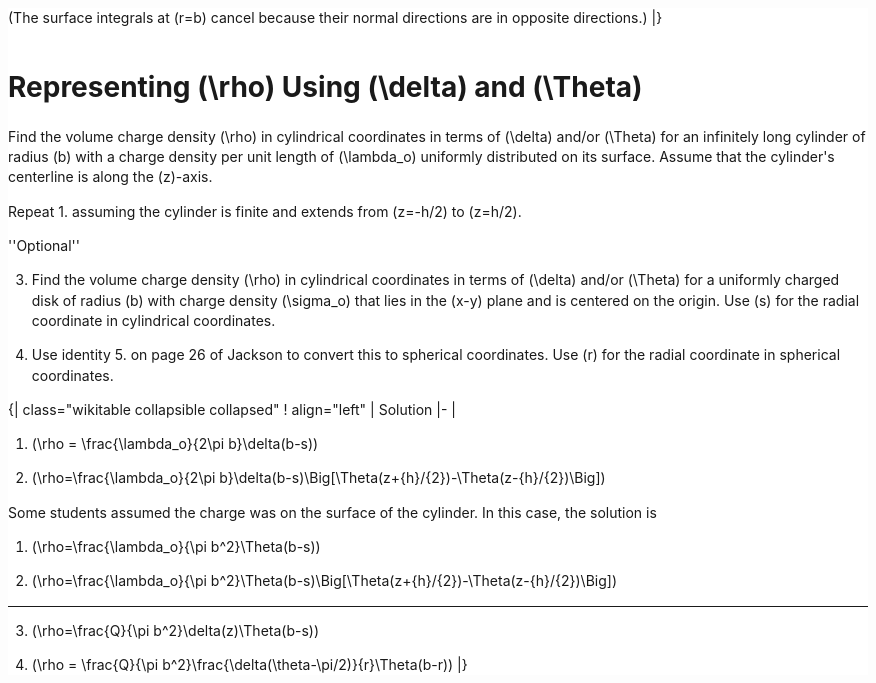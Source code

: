 (The surface integrals at \(r=b\) cancel because their normal directions are in opposite directions.)
|}

# Representing \(\rho\) Using \(\delta\) and \(\Theta\)

Find the volume charge density \(\rho\) in cylindrical coordinates in terms of \(\delta\) and/or \(\Theta\) for an infinitely long cylinder of radius \(b\) with a charge density per unit length of \(\lambda_o\) uniformly distributed on its surface. Assume that the cylinder's centerline is along the \(z\)-axis.

Repeat 1. assuming the cylinder is finite and extends from \(z=-h/2\) to \(z=h/2\).

''Optional''

3. Find the volume charge density \(\rho\) in cylindrical coordinates in terms of \(\delta\) and/or \(\Theta\) for a uniformly charged disk of radius \(b\) with charge density \(\sigma_o\) that lies in the \(x-y\) plane and is centered on the origin. Use \(s\) for the radial coordinate in cylindrical coordinates.

4. Use identity 5. on page 26 of Jackson to convert this to spherical coordinates. Use \(r\) for the radial coordinate in spherical coordinates.

{| class="wikitable collapsible collapsed"
! align="left" |&nbsp;Solution
|-
|

1. \(\rho = \frac{\lambda_o}{2\pi b}\delta(b-s)\)

2. \(\rho=\frac{\lambda_o}{2\pi b}\delta(b-s)\Big[\Theta(z+{h}/{2})-\Theta(z-{h}/{2})\Big]\)

Some students assumed the charge was on the surface of the cylinder. In this case, the solution is

1. \(\rho=\frac{\lambda_o}{\pi b^2}\Theta(b-s)\)

2. \(\rho=\frac{\lambda_o}{\pi b^2}\Theta(b-s)\Big[\Theta(z+{h}/{2})-\Theta(z-{h}/{2})\Big]\)

----

3. \(\rho=\frac{Q}{\pi b^2}\delta(z)\Theta(b-s)\)

4. \(\rho = \frac{Q}{\pi b^2}\frac{\delta(\theta-\pi/2)}{r}\Theta(b-r)\)
|}

